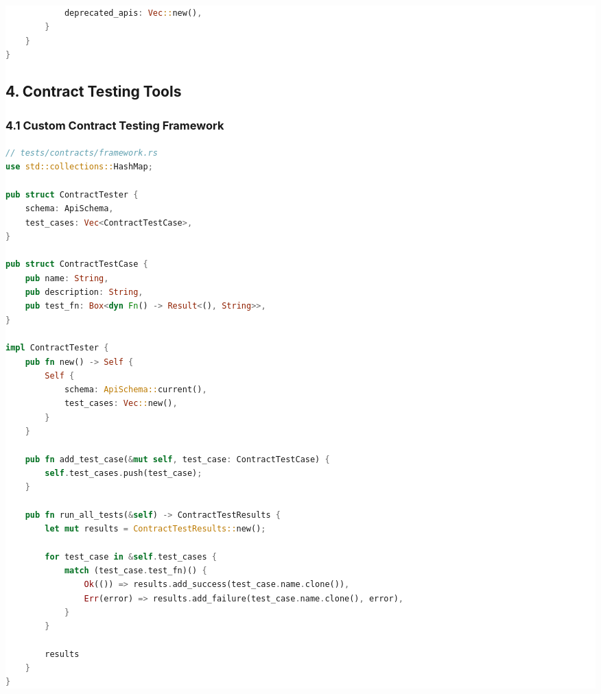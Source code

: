 ```rust
            deprecated_apis: Vec::new(),
        }
    }
}
```

## 4. Contract Testing Tools

### 4.1 Custom Contract Testing Framework

```rust
// tests/contracts/framework.rs
use std::collections::HashMap;

pub struct ContractTester {
    schema: ApiSchema,
    test_cases: Vec<ContractTestCase>,
}

pub struct ContractTestCase {
    pub name: String,
    pub description: String,
    pub test_fn: Box<dyn Fn() -> Result<(), String>>,
}

impl ContractTester {
    pub fn new() -> Self {
        Self {
            schema: ApiSchema::current(),
            test_cases: Vec::new(),
        }
    }

    pub fn add_test_case(&mut self, test_case: ContractTestCase) {
        self.test_cases.push(test_case);
    }

    pub fn run_all_tests(&self) -> ContractTestResults {
        let mut results = ContractTestResults::new();

        for test_case in &self.test_cases {
            match (test_case.test_fn)() {
                Ok(()) => results.add_success(test_case.name.clone()),
                Err(error) => results.add_failure(test_case.name.clone(), error),
            }
        }

        results
    }
}
```
